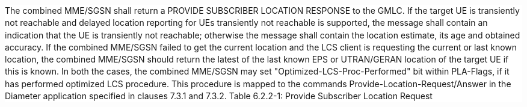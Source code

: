The combined MME/SGSN shall return a PROVIDE SUBSCRIBER LOCATION RESPONSE to
the GMLC. If the target UE is transiently not reachable and delayed location
reporting for UEs transiently not reachable is supported, the message shall
contain an indication that the UE is transiently not reachable; otherwise the
message shall contain the location estimate, its age and obtained accuracy. If
the combined MME/SGSN failed to get the current location and the LCS client is
requesting the current or last known location, the combined MME/SGSN should
return the latest of the last known EPS or UTRAN/GERAN location of the target
UE if this is known. In both the cases, the combined MME/SGSN may set
\"Optimized-LCS-Proc-Performed\" bit within PLA-Flags, if it has performed
optimized LCS procedure.
This procedure is mapped to the commands Provide-Location-Request/Answer in
the Diameter application specified in clauses 7.3.1 and 7.3.2.
Table 6.2.2-1: Provide Subscriber Location Request